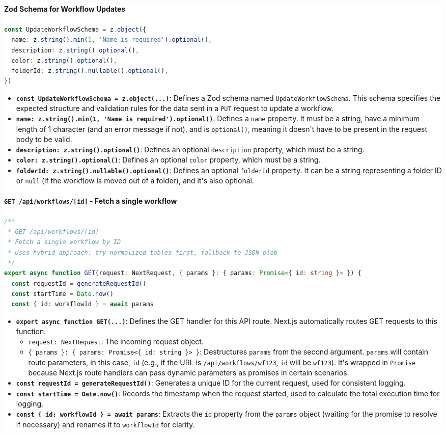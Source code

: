 
#### **Zod Schema for Workflow Updates**

```typescript
const UpdateWorkflowSchema = z.object({
  name: z.string().min(1, 'Name is required').optional(),
  description: z.string().optional(),
  color: z.string().optional(),
  folderId: z.string().nullable().optional(),
})
```

*   **`const UpdateWorkflowSchema = z.object(...)`**: Defines a Zod schema named `UpdateWorkflowSchema`. This schema specifies the expected structure and validation rules for the data sent in a `PUT` request to update a workflow.
*   **`name: z.string().min(1, 'Name is required').optional()`**: Defines a `name` property. It must be a string, have a minimum length of 1 character (and an error message if not), and is `optional()`, meaning it doesn't have to be present in the request body to be valid.
*   **`description: z.string().optional()`**: Defines an optional `description` property, which must be a string.
*   **`color: z.string().optional()`**: Defines an optional `color` property, which must be a string.
*   **`folderId: z.string().nullable().optional()`**: Defines an optional `folderId` property. It can be a string representing a folder ID or `null` (if the workflow is moved out of a folder), and it's also optional.

#### **`GET /api/workflows/[id]` - Fetch a single workflow**

```typescript
/**
 * GET /api/workflows/[id]
 * Fetch a single workflow by ID
 * Uses hybrid approach: try normalized tables first, fallback to JSON blob
 */
export async function GET(request: NextRequest, { params }: { params: Promise<{ id: string }> }) {
  const requestId = generateRequestId()
  const startTime = Date.now()
  const { id: workflowId } = await params
```

*   **`export async function GET(...)`**: Defines the GET handler for this API route. Next.js automatically routes GET requests to this function.
    *   `request: NextRequest`: The incoming request object.
    *   `{ params }: { params: Promise<{ id: string }> }`: Destructures `params` from the second argument. `params` will contain route parameters, in this case, `id` (e.g., if the URL is `/api/workflows/wf123`, `id` will be `wf123`). It's wrapped in `Promise` because Next.js route handlers can pass dynamic parameters as promises in certain scenarios.
*   **`const requestId = generateRequestId()`**: Generates a unique ID for the current request, used for consistent logging.
*   **`const startTime = Date.now()`**: Records the timestamp when the request started, used to calculate the total execution time for logging.
*   **`const { id: workflowId } = await params`**: Extracts the `id` property from the `params` object (waiting for the promise to resolve if necessary) and renames it to `workflowId` for clarity.

